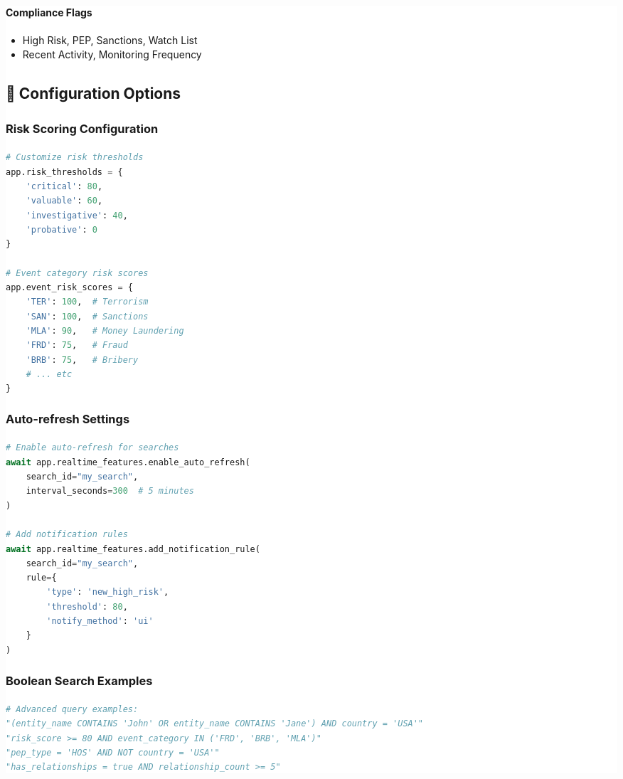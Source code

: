 #### Compliance Flags
- High Risk, PEP, Sanctions, Watch List
- Recent Activity, Monitoring Frequency

## 🔧 Configuration Options

### Risk Scoring Configuration

```python
# Customize risk thresholds
app.risk_thresholds = {
    'critical': 80,
    'valuable': 60, 
    'investigative': 40,
    'probative': 0
}

# Event category risk scores
app.event_risk_scores = {
    'TER': 100,  # Terrorism
    'SAN': 100,  # Sanctions
    'MLA': 90,   # Money Laundering
    'FRD': 75,   # Fraud
    'BRB': 75,   # Bribery
    # ... etc
}
```

### Auto-refresh Settings

```python
# Enable auto-refresh for searches
await app.realtime_features.enable_auto_refresh(
    search_id="my_search",
    interval_seconds=300  # 5 minutes
)

# Add notification rules
await app.realtime_features.add_notification_rule(
    search_id="my_search",
    rule={
        'type': 'new_high_risk',
        'threshold': 80,
        'notify_method': 'ui'
    }
)
```

### Boolean Search Examples

```python
# Advanced query examples:
"(entity_name CONTAINS 'John' OR entity_name CONTAINS 'Jane') AND country = 'USA'"
"risk_score >= 80 AND event_category IN ('FRD', 'BRB', 'MLA')"
"pep_type = 'HOS' AND NOT country = 'USA'"
"has_relationships = true AND relationship_count >= 5"
```
